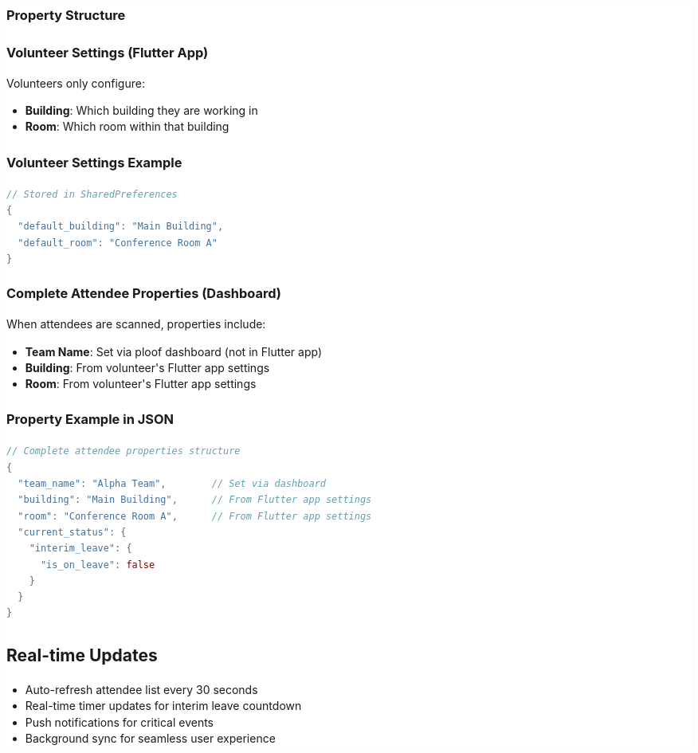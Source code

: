 ### Property Structure

### Volunteer Settings (Flutter App)
Volunteers only configure:
- **Building**: Which building they are working in
- **Room**: Which room within that building

### Volunteer Settings Example
```dart
// Stored in SharedPreferences
{
  "default_building": "Main Building",
  "default_room": "Conference Room A"
}
```

### Complete Attendee Properties (Dashboard)
When attendees are scanned, properties include:
- **Team Name**: Set via ploof dashboard (not in Flutter app)
- **Building**: From volunteer's Flutter app settings
- **Room**: From volunteer's Flutter app settings

### Property Example in JSON
```dart
// Complete attendee properties structure
{
  "team_name": "Alpha Team",        // Set via dashboard
  "building": "Main Building",      // From Flutter app settings
  "room": "Conference Room A",      // From Flutter app settings
  "current_status": {
    "interim_leave": {
      "is_on_leave": false
    }
  }
}
```

## Real-time Updates
- Auto-refresh attendee list every 30 seconds
- Real-time timer updates for interim leave countdown
- Push notifications for critical events
- Background sync for seamless user experience